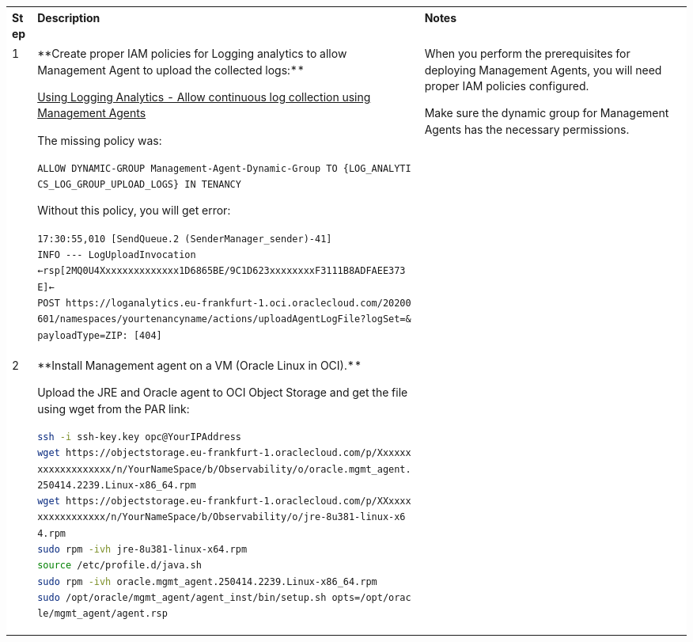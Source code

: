 <table>
<tbody>
<tr>
<th align="left">Step</th>
<th align="left">Description</th>
<th align="left">Notes</th>
</tr>
<tr>

<td align="left">1</td>
<td align="left">
**Create proper IAM policies for Logging analytics to allow Management Agent to upload the collected logs:**

[Using Logging Analytics - Allow continuous log collection using Management Agents](https://docs.oracle.com/en-us/iaas/logging-analytics/doc/allow-continuous-log-collection-using-management-agents.html#GUID-AA23C2F5-6046-443C-A01B-A507E3B5BFB2)

The missing policy was:
```
ALLOW DYNAMIC-GROUP Management-Agent-Dynamic-Group TO {LOG_ANALYTICS_LOG_GROUP_UPLOAD_LOGS} IN TENANCY
```

Without this policy, you will get error:
```
17:30:55,010 [SendQueue.2 (SenderManager_sender)-41]
INFO --- LogUploadInvocation
←rsp[2MQ0U4Xxxxxxxxxxxxxx1D6865BE/9C1D623xxxxxxxxF3111B8ADFAEE373E]←
POST https://loganalytics.eu-frankfurt-1.oci.oraclecloud.com/20200601/namespaces/yourtenancyname/actions/uploadAgentLogFile?logSet=&payloadType=ZIP: [404]
```

</td>
<td align="left">
When you perform the prerequisites for deploying Management Agents, you will need proper IAM policies configured.

Make sure the dynamic group for Management Agents has the necessary permissions.
</td>
</tr>

<tr>
<td align="left">2</td>
<td align="left">
**Install Management agent on a VM (Oracle Linux in OCI).**

Upload the JRE and Oracle agent to OCI Object Storage and get the file using wget from the PAR link:

```bash
ssh -i ssh-key.key opc@YourIPAddress
wget https://objectstorage.eu-frankfurt-1.oraclecloud.com/p/Xxxxxxxxxxxxxxxxxxx/n/YourNameSpace/b/Observability/o/oracle.mgmt_agent.250414.2239.Linux-x86_64.rpm
wget https://objectstorage.eu-frankfurt-1.oraclecloud.com/p/XXxxxxxxxxxxxxxxxx/n/YourNameSpace/b/Observability/o/jre-8u381-linux-x64.rpm
sudo rpm -ivh jre-8u381-linux-x64.rpm
source /etc/profile.d/java.sh
sudo rpm -ivh oracle.mgmt_agent.250414.2239.Linux-x86_64.rpm
sudo /opt/oracle/mgmt_agent/agent_inst/bin/setup.sh opts=/opt/oracle/mgmt_agent/agent.rsp
```
